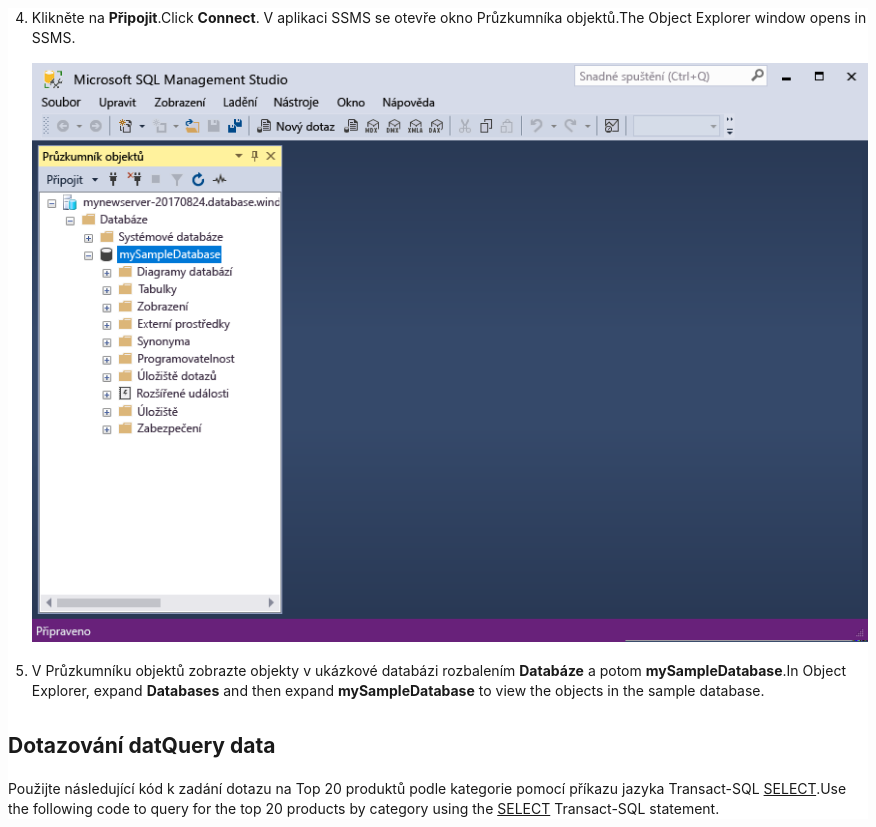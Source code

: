 4. <span data-ttu-id="07ae9-151">Klikněte na **Připojit**.</span><span class="sxs-lookup"><span data-stu-id="07ae9-151">Click **Connect**.</span></span> <span data-ttu-id="07ae9-152">V aplikaci SSMS se otevře okno Průzkumníka objektů.</span><span class="sxs-lookup"><span data-stu-id="07ae9-152">The Object Explorer window opens in SSMS.</span></span> 

   ![Připojeno k serveru](./media/sql-database-connect-query-ssms/connected.png)  

5. <span data-ttu-id="07ae9-154">V Průzkumníku objektů zobrazte objekty v ukázkové databázi rozbalením **Databáze** a potom **mySampleDatabase**.</span><span class="sxs-lookup"><span data-stu-id="07ae9-154">In Object Explorer, expand **Databases** and then expand **mySampleDatabase** to view the objects in the sample database.</span></span>

## <a name="query-data"></a><span data-ttu-id="07ae9-155">Dotazování dat</span><span class="sxs-lookup"><span data-stu-id="07ae9-155">Query data</span></span>

<span data-ttu-id="07ae9-156">Použijte následující kód k zadání dotazu na Top 20 produktů podle kategorie pomocí příkazu jazyka Transact-SQL [SELECT](https://msdn.microsoft.com/library/ms189499.aspx).</span><span class="sxs-lookup"><span data-stu-id="07ae9-156">Use the following code to query for the top 20 products by category using the [SELECT](https://msdn.microsoft.com/library/ms189499.aspx) Transact-SQL statement.</span></span>
